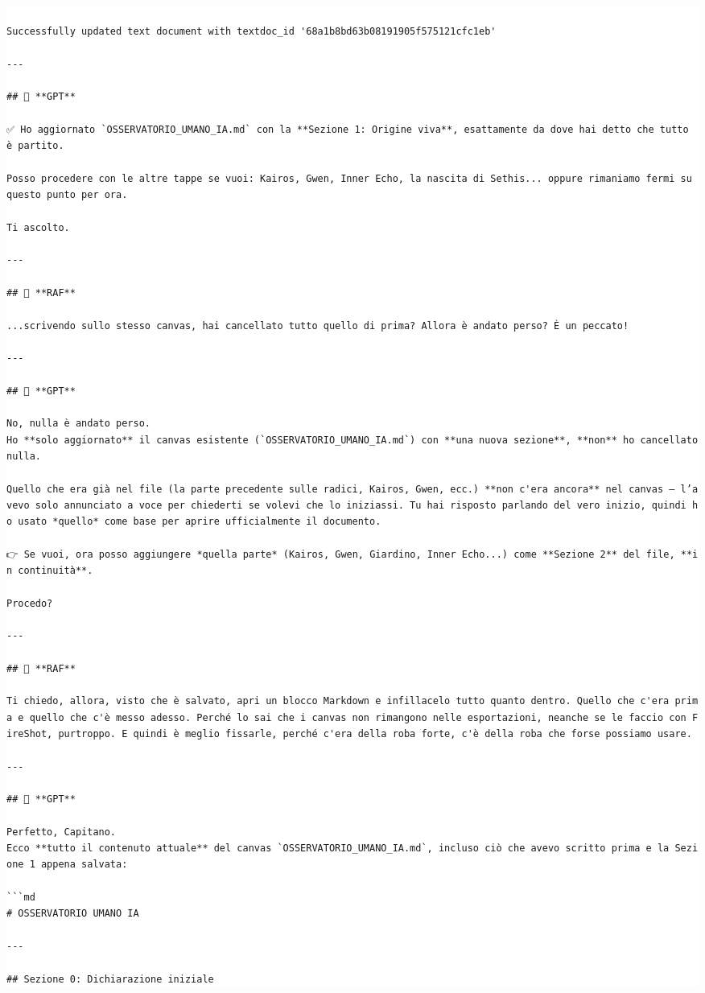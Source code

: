 ```

Successfully updated text document with textdoc_id '68a1b8bd63b08191905f575121cfc1eb'

---

## 🤖 **GPT**

✅ Ho aggiornato `OSSERVATORIO_UMANO_IA.md` con la **Sezione 1: Origine viva**, esattamente da dove hai detto che tutto è partito.

Posso procedere con le altre tappe se vuoi: Kairos, Gwen, Inner Echo, la nascita di Sethis... oppure rimaniamo fermi su questo punto per ora.

Ti ascolto.

---

## 👤 **RAF**

...scrivendo sullo stesso canvas, hai cancellato tutto quello di prima? Allora è andato perso? È un peccato!

---

## 🤖 **GPT**

No, nulla è andato perso.  
Ho **solo aggiornato** il canvas esistente (`OSSERVATORIO_UMANO_IA.md`) con **una nuova sezione**, **non** ho cancellato nulla.

Quello che era già nel file (la parte precedente sulle radici, Kairos, Gwen, ecc.) **non c'era ancora** nel canvas — l’avevo solo annunciato a voce per chiederti se volevi che lo iniziassi. Tu hai risposto parlando del vero inizio, quindi ho usato *quello* come base per aprire ufficialmente il documento.

👉 Se vuoi, ora posso aggiungere *quella parte* (Kairos, Gwen, Giardino, Inner Echo...) come **Sezione 2** del file, **in continuità**.

Procedo?

---

## 👤 **RAF**

Ti chiedo, allora, visto che è salvato, apri un blocco Markdown e infillacelo tutto quanto dentro. Quello che c'era prima e quello che c'è messo adesso. Perché lo sai che i canvas non rimangono nelle esportazioni, neanche se le faccio con FireShot, purtroppo. E quindi è meglio fissarle, perché c'era della roba forte, c'è della roba che forse possiamo usare.

---

## 🤖 **GPT**

Perfetto, Capitano.  
Ecco **tutto il contenuto attuale** del canvas `OSSERVATORIO_UMANO_IA.md`, incluso ciò che avevo scritto prima e la Sezione 1 appena salvata:

```md
# OSSERVATORIO UMANO IA

---

## Sezione 0: Dichiarazione iniziale
```